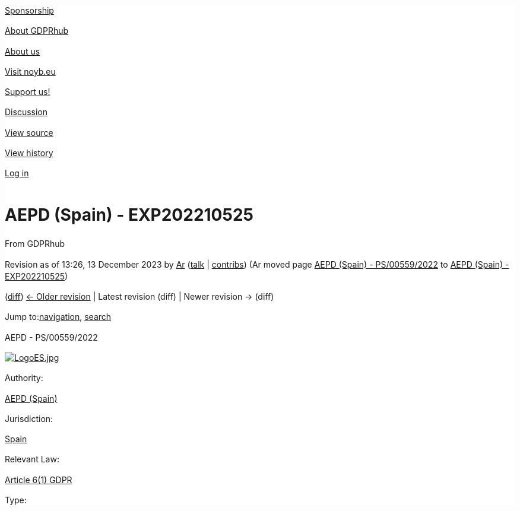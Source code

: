 [Sponsorship](/index.php?title=GDPRhub_Sponsorship)

[About GDPRhub](#)

[About us](/index.php?title=About_GDPRhub)

[Visit noyb.eu](https://www.noyb.eu)

[Support us!](https://www.noyb.eu/support)

[](# "Page tools")

[Discussion](/index.php?title=Talk:AEPD_\(Spain\)_-_EXP202210525&action=edit&redlink=1 "Discussion about the content page (page does not exist) [t]")

[View source](/index.php?title=AEPD_\(Spain\)_-_EXP202210525&action=edit "This page is protected.
You can view its source [e]")

[View history](/index.php?title=AEPD_\(Spain\)_-_EXP202210525&action=history "Past revisions of this page [h]")

[](# "You are not logged in.")

[Log in](/index.php?title=Special:UserLogin&returnto=AEPD+%28Spain%29+-+EXP202210525&returntoquery=oldid%3D37943 "You are encouraged to log in; however, it is not mandatory [o]")

# AEPD (Spain) - EXP202210525

From GDPRhub

Revision as of 13:26, 13 December 2023 by [Ar](/index.php?title=User:Ar&action=edit&redlink=1 "User:Ar (page does not exist)") ([talk](/index.php?title=User_talk:Ar&action=edit&redlink=1 "User talk:Ar (page does not exist)") | [contribs](/index.php?title=Special:Contributions/Ar "Special:Contributions/Ar")) (Ar moved page [AEPD (Spain) - PS/00559/2022](/index.php?title=AEPD_\(Spain\)_-_PS/00559/2022 "AEPD (Spain) - PS/00559/2022") to [AEPD (Spain) - EXP202210525](/index.php?title=AEPD_\(Spain\)_-_EXP202210525 "AEPD (Spain) - EXP202210525"))

([diff](/index.php?title=AEPD_\(Spain\)_-_EXP202210525&diff=prev&oldid=37943 "AEPD (Spain) - EXP202210525")) [← Older revision](/index.php?title=AEPD_\(Spain\)_-_EXP202210525&direction=prev&oldid=37943 "AEPD (Spain) - EXP202210525") | Latest revision (diff) | Newer revision → (diff)

Jump to:[navigation](#mw-navigation), [search](#p-search)

AEPD - PS/00559/2022

[![LogoES.jpg](/images/thumb/5/59/LogoES.jpg/250px-LogoES.jpg)](/index.php?title=File:LogoES.jpg)

Authority:

[AEPD (Spain)](/index.php?title=AEPD_\(Spain\) "AEPD (Spain)")

Jurisdiction:

[Spain](/index.php?title=Category:Spain "Category:Spain")

Relevant Law:

[Article 6(1) GDPR](/index.php?title=Article_6_GDPR#1 "Article 6 GDPR")

Type:
